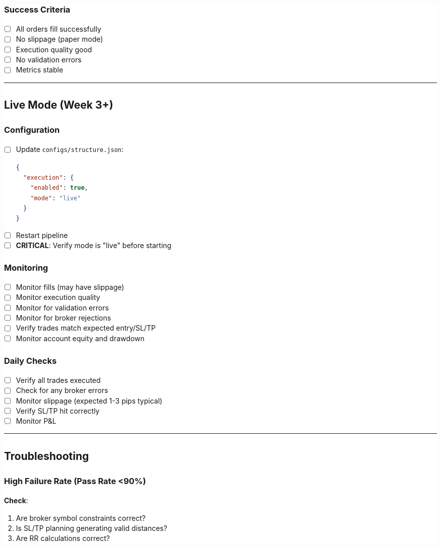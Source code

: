 ### Success Criteria
- [ ] All orders fill successfully
- [ ] No slippage (paper mode)
- [ ] Execution quality good
- [ ] No validation errors
- [ ] Metrics stable

---

## Live Mode (Week 3+)

### Configuration
- [ ] Update `configs/structure.json`:
  ```json
  {
    "execution": {
      "enabled": true,
      "mode": "live"
    }
  }
  ```
- [ ] Restart pipeline
- [ ] **CRITICAL**: Verify mode is "live" before starting

### Monitoring
- [ ] Monitor fills (may have slippage)
- [ ] Monitor execution quality
- [ ] Monitor for validation errors
- [ ] Monitor for broker rejections
- [ ] Verify trades match expected entry/SL/TP
- [ ] Monitor account equity and drawdown

### Daily Checks
- [ ] Verify all trades executed
- [ ] Check for any broker errors
- [ ] Monitor slippage (expected 1-3 pips typical)
- [ ] Verify SL/TP hit correctly
- [ ] Monitor P&L

---

## Troubleshooting

### High Failure Rate (Pass Rate <90%)

**Check**:
1. Are broker symbol constraints correct?
2. Is SL/TP planning generating valid distances?
3. Are RR calculations correct?
